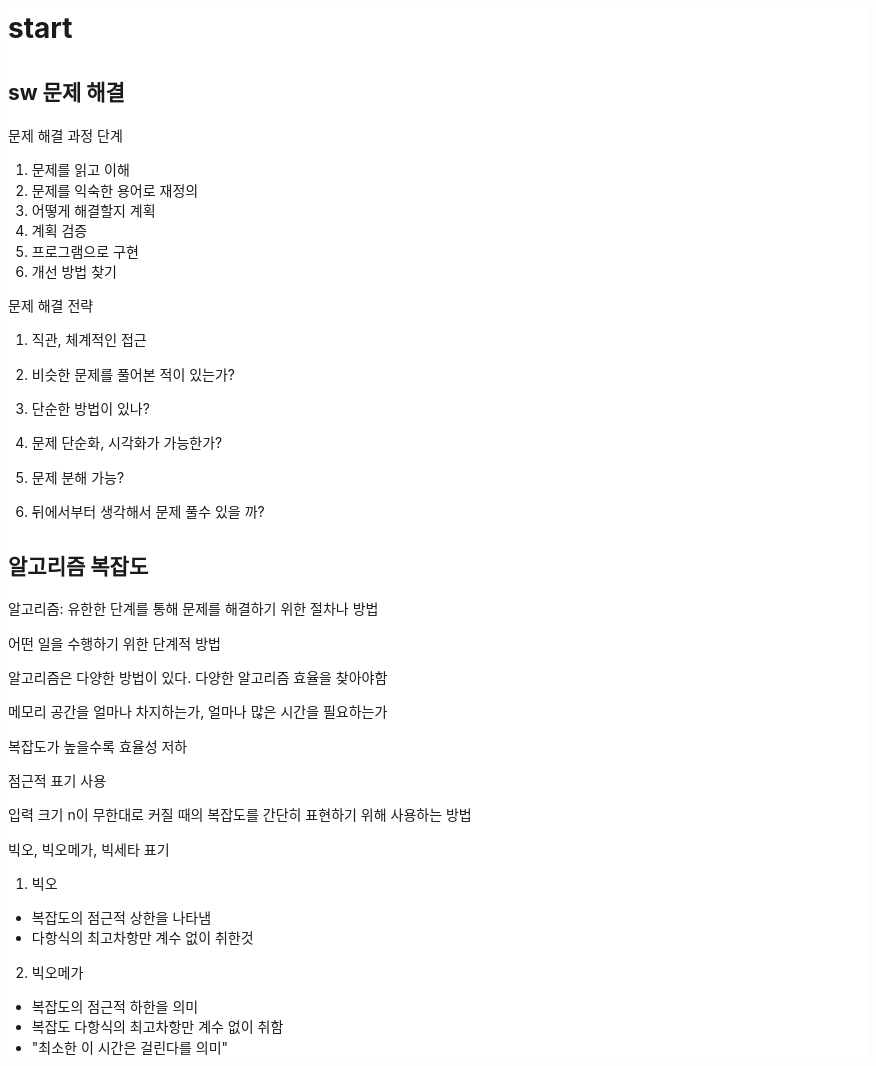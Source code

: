 # start

## sw 문제 해결

문제 해결 과정 단계

1. 문제를 읽고 이해
2. 문제를 익숙한 용어로 재정의
3. 어떻게 해결할지 계획
4. 계획 검증
5. 프로그램으로 구현
6. 개선 방법 찾기



문제 해결 전략

1. 직관, 체계적인 접근

2. 비슷한 문제를 풀어본 적이 있는가?

3. 단순한 방법이 있나?

4. 문제 단순화, 시각화가 가능한가?

5. 문제 분해 가능?

6. 뒤에서부터 생각해서 문제 풀수 있을 까?



## 알고리즘 복잡도

알고리즘: 유한한 단계를 통해 문제를 해결하기 위한 절차나 방법

어떤 일을 수행하기 위한 단계적 방법



알고리즘은 다양한 방법이 있다. 다양한 알고리즘 효율을 찾아야함

메모리 공간을 얼마나 차지하는가, 얼마나 많은 시간을 필요하는가

복잡도가 높을수록 효율성 저하



점근적 표기 사용

입력 크기 n이 무한대로 커질 때의 복잡도를 간단히 표현하기 위해 사용하는 방법

빅오, 빅오메가, 빅세타 표기

1. 빅오

- 복잡도의 점근적 상한을 나타냄
- 다항식의 최고차항만 계수 없이 취한것

2. 빅오메가

* 복잡도의 점근적 하한을 의미
* 복잡도 다항식의 최고차항만 계수 없이 취함
* "최소한 이 시간은 걸린다를 의미"
